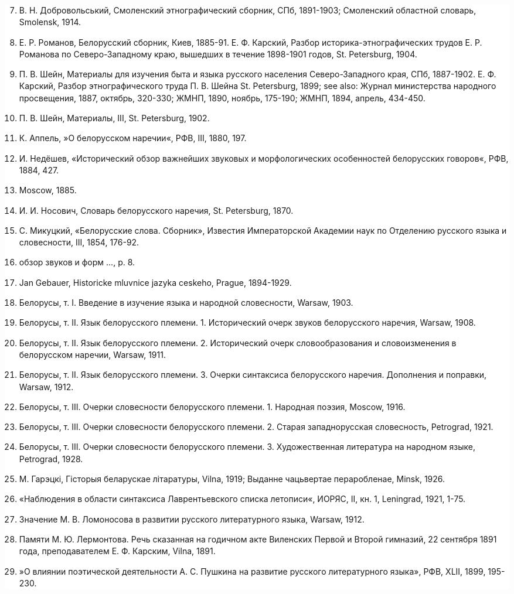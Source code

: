 7) В. Н. Добровольський, Смоленский этнографический сборник, СПб, 1891-1903; Смоленский областной словарь, Smolensk, 1914.

8) Е. Р. Романов, Белорусский сборник, Киев, 1885-91. Е. Ф. Карский, Разбор историка-этнографических трудов Е. Р. Романова по Северо-Западному краю, вышедших в течение 1898-1901 годов, St. Petersburg, 1904.

9) П. В. Шейн, Материалы для изучения быта и языка русского населения Северо-Западного края, СПб, 1887-1902. Е. Ф. Карский, Разбор этнографического труда П. В. Шейна St. Petersburg, 1899; see also: Журнал министерства народного просвещения, 1887, октябрь, 320-330; ЖМНП, 1890, ноябрь, 175-190; ЖМНП, 1894, апрель, 434-450.

10) П. В. Шейн, Материалы, III, St. Petersburg, 1902.

11) К. Аппель, »О белорусском наречии«, РФВ, III, 1880, 197.

12) И. Недёшев, «Исторический обзор важнейших звуковых и морфологических особенностей белорусских говоров«, РФВ, 1884, 427.

13) Moscow, 1885.

14) И. И. Носович, Словарь белорусского наречия, St. Petersburg, 1870.

15) С. Микуцкий, «Белорусские слова. Сборник», Известия Императорской Академии наук по Отделению русского языка и словесности, III, 1854, 176-92.

16) обзор звуков и форм ..., р. 8.

17) Jan Gebauer, Historicke mluvnice jazyka ceskeho, Prague, 1894-1929.

18) Белорусы, т. I. Введение в изучение языка и народной словесности, Warsaw, 1903.

19) Белорусы, т. II. Язык белорусского племени. 1. Исторический очерк звуков белорусского наречия, Warsaw, 1908.

20) Белорусы, т. II. Язык белорусского племени. 2. Исторический очерк словообразования и словоизменения в белорусском наречии, Warsaw, 1911.

21) Белорусы, т. II. Язык белорусского племени. 3. Очерки синтаксиса белорусского наречия. Дополнения и поправки, Warsaw, 1912.

22) Белорусы, т. III. Очерки словесности белорусского племени. 1. Народная поэзия, Moscow, 1916.

23) Белорусы, т. III. Очерки словесности белорусского племени. 2. Старая западнорусская словесность, Petrograd, 1921.

24) Белорусы, т. III. Очерки словесности белорусского племени. 3. Художественная литература на народном языке, Petrograd, 1928.

25) М. Гарэцкі, Гісторыя беларускае літаратуры, Vilna, 1919; Выданне чацьвертае пераробленае, Minsk, 1926.

26) «Наблюдения в области синтаксиса Лаврентьевского списка летописи«, ИОРЯС, II, кн. 1, Leningrad, 1921, 1-75.

27) Значение М. В. Ломоносова в развитии русского литературного языка, Warsaw, 1912.

28) Памяти М. Ю. Лермонтова. Речь сказанная на годичном акте Виленских Первой и Второй гимназий, 22 сентября 1891 года, преподавателем Е. Ф. Карским, Vilna, 1891.

29) »О влиянии поэтической деятельности А. С. Пушкина на развитие русского литературного языка», РФВ, XLII, 1899, 195-230.
